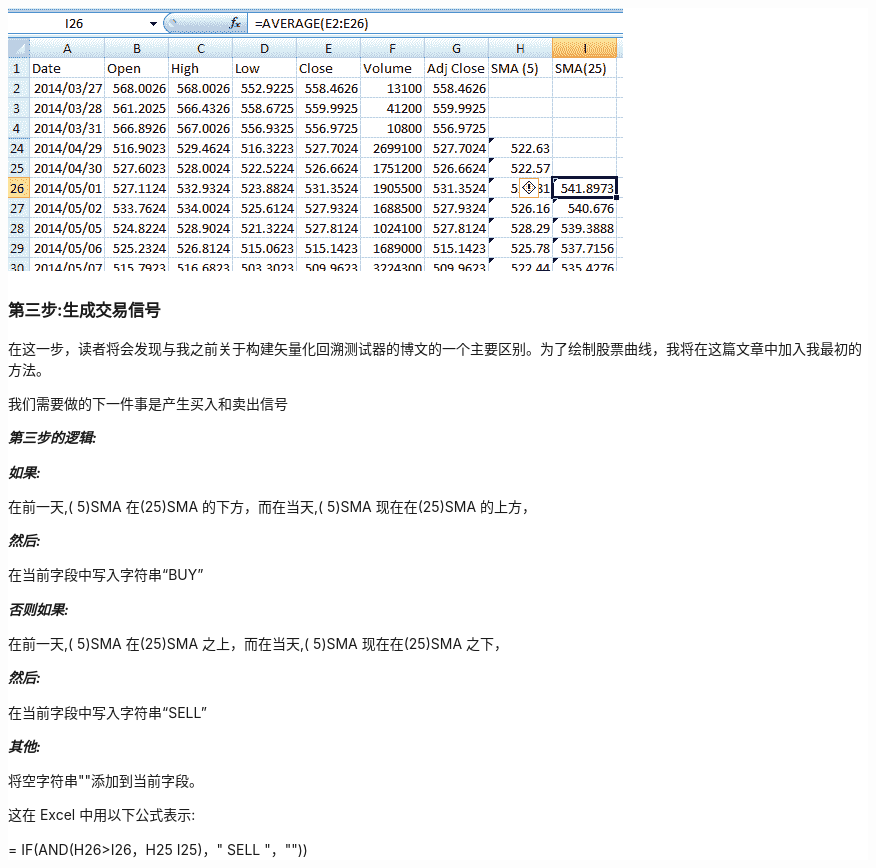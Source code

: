 ![Backtesting in Excel](img/89be8a0ce4a64c56437306c4cea043f5.png)

### **第三步:生成交易信号**

在这一步，读者将会发现与我之前关于构建矢量化回溯测试器的博文的一个主要区别。为了绘制股票曲线，我将在这篇文章中加入我最初的方法。

我们需要做的下一件事是产生买入和卖出信号

***第三步的逻辑:***

***如果:***

在前一天,( 5)SMA 在(25)SMA 的下方，而在当天,( 5)SMA 现在在(25)SMA 的上方，

***然后:***

在当前字段中写入字符串“BUY”

***否则如果:***

在前一天,( 5)SMA 在(25)SMA 之上，而在当天,( 5)SMA 现在在(25)SMA 之下，

***然后:***

在当前字段中写入字符串“SELL”

***其他:***

将空字符串""添加到当前字段。

这在 Excel 中用以下公式表示:

= IF(AND(H26>I26，H25 <i25>I25)，" SELL "，""))</i25>
